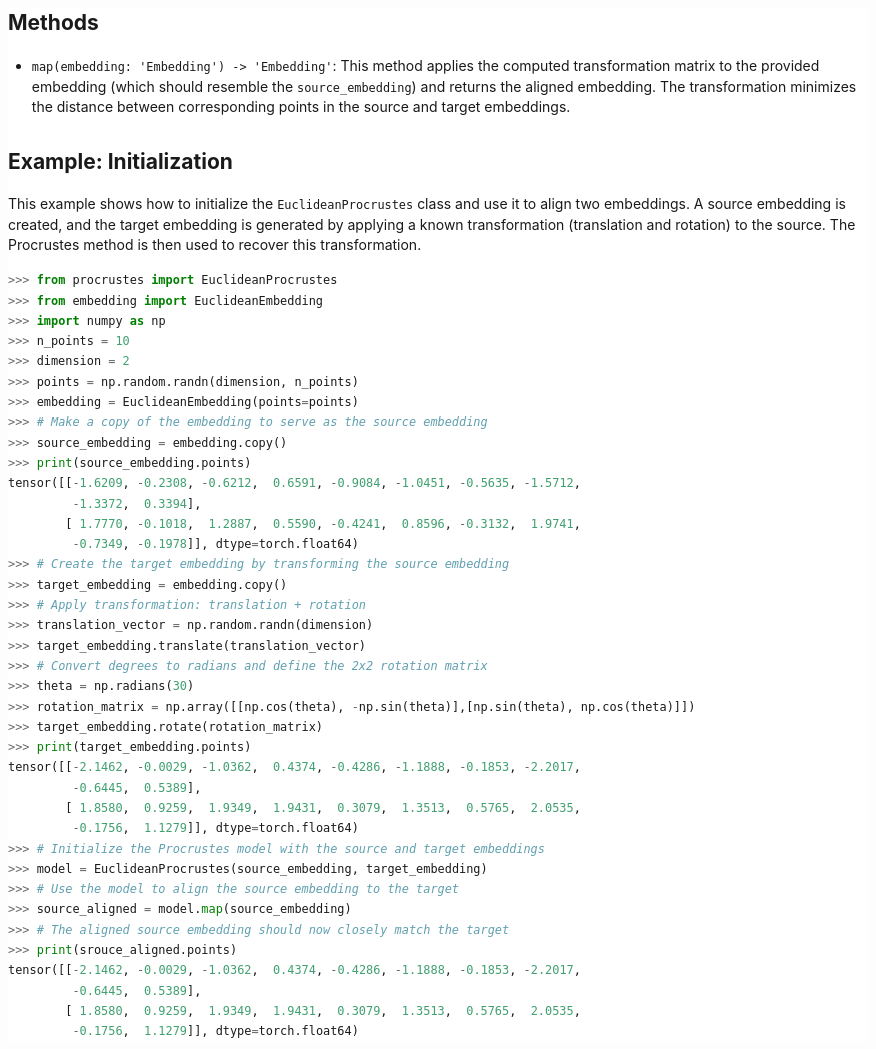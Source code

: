
## Methods
- `map(embedding: 'Embedding') -> 'Embedding'`: This method applies the computed transformation matrix to the provided embedding (which should resemble the `source_embedding`) and returns the aligned embedding. The transformation minimizes the distance between corresponding points in the source and target embeddings.

## Example: Initialization
This example shows how to initialize the `EuclideanProcrustes` class and use it to align two embeddings. A source embedding is created, and the target embedding is generated by applying a known transformation (translation and rotation) to the source. The Procrustes method is then used to recover this transformation.

```python
>>> from procrustes import EuclideanProcrustes
>>> from embedding import EuclideanEmbedding
>>> import numpy as np
>>> n_points = 10
>>> dimension = 2
>>> points = np.random.randn(dimension, n_points)
>>> embedding = EuclideanEmbedding(points=points)
>>> # Make a copy of the embedding to serve as the source embedding
>>> source_embedding = embedding.copy()
>>> print(source_embedding.points)
tensor([[-1.6209, -0.2308, -0.6212,  0.6591, -0.9084, -1.0451, -0.5635, -1.5712,
         -1.3372,  0.3394],
        [ 1.7770, -0.1018,  1.2887,  0.5590, -0.4241,  0.8596, -0.3132,  1.9741,
         -0.7349, -0.1978]], dtype=torch.float64)
>>> # Create the target embedding by transforming the source embedding
>>> target_embedding = embedding.copy()
>>> # Apply transformation: translation + rotation
>>> translation_vector = np.random.randn(dimension)
>>> target_embedding.translate(translation_vector)
>>> # Convert degrees to radians and define the 2x2 rotation matrix
>>> theta = np.radians(30)
>>> rotation_matrix = np.array([[np.cos(theta), -np.sin(theta)],[np.sin(theta), np.cos(theta)]])
>>> target_embedding.rotate(rotation_matrix)
>>> print(target_embedding.points)
tensor([[-2.1462, -0.0029, -1.0362,  0.4374, -0.4286, -1.1888, -0.1853, -2.2017,
         -0.6445,  0.5389],
        [ 1.8580,  0.9259,  1.9349,  1.9431,  0.3079,  1.3513,  0.5765,  2.0535,
         -0.1756,  1.1279]], dtype=torch.float64)
>>> # Initialize the Procrustes model with the source and target embeddings
>>> model = EuclideanProcrustes(source_embedding, target_embedding)
>>> # Use the model to align the source embedding to the target
>>> source_aligned = model.map(source_embedding)
>>> # The aligned source embedding should now closely match the target
>>> print(srouce_aligned.points)
tensor([[-2.1462, -0.0029, -1.0362,  0.4374, -0.4286, -1.1888, -0.1853, -2.2017,
         -0.6445,  0.5389],
        [ 1.8580,  0.9259,  1.9349,  1.9431,  0.3079,  1.3513,  0.5765,  2.0535,
         -0.1756,  1.1279]], dtype=torch.float64)
```
